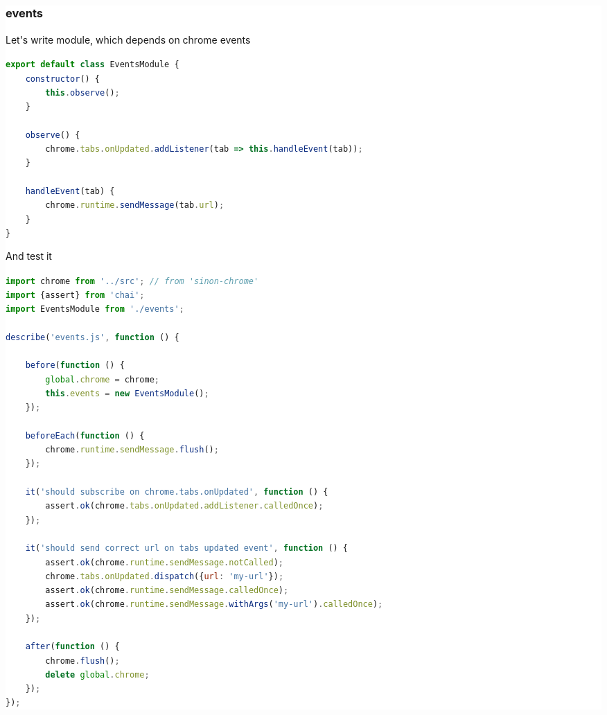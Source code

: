 ### events

Let's write module, which depends on chrome events

```js
export default class EventsModule {
    constructor() {
        this.observe();
    }

    observe() {
        chrome.tabs.onUpdated.addListener(tab => this.handleEvent(tab));
    }

    handleEvent(tab) {
        chrome.runtime.sendMessage(tab.url);
    }
}
```

And test it

```js
import chrome from '../src'; // from 'sinon-chrome'
import {assert} from 'chai';
import EventsModule from './events';

describe('events.js', function () {

    before(function () {
        global.chrome = chrome;
        this.events = new EventsModule();
    });

    beforeEach(function () {
        chrome.runtime.sendMessage.flush();
    });

    it('should subscribe on chrome.tabs.onUpdated', function () {
        assert.ok(chrome.tabs.onUpdated.addListener.calledOnce);
    });

    it('should send correct url on tabs updated event', function () {
        assert.ok(chrome.runtime.sendMessage.notCalled);
        chrome.tabs.onUpdated.dispatch({url: 'my-url'});
        assert.ok(chrome.runtime.sendMessage.calledOnce);
        assert.ok(chrome.runtime.sendMessage.withArgs('my-url').calledOnce);
    });

    after(function () {
        chrome.flush();
        delete global.chrome;
    });
});
```
